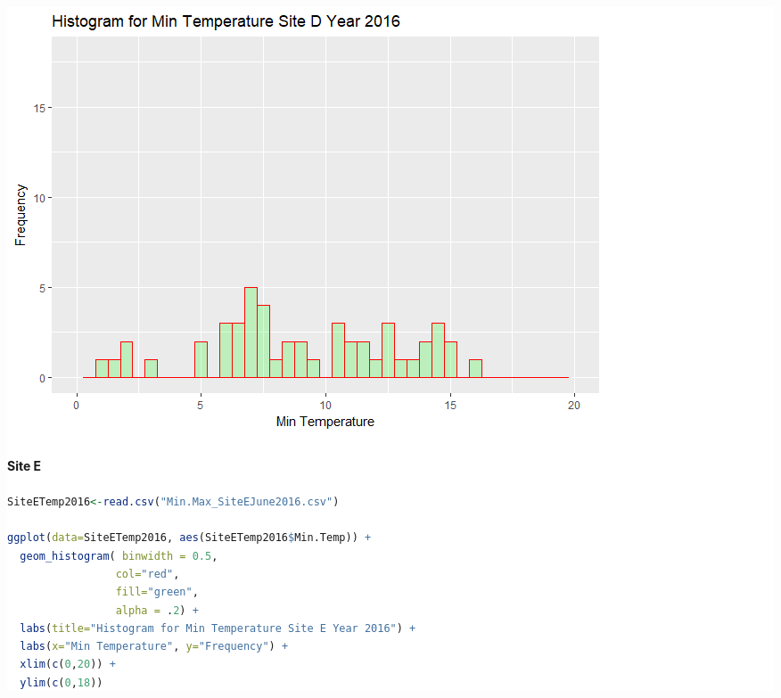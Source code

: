 ![](BPYCleaning_files/figure-markdown_github/frequencyoftemperature%20Site%20D%202016-1.png)

#### Site E

``` r
SiteETemp2016<-read.csv("Min.Max_SiteEJune2016.csv")

ggplot(data=SiteETemp2016, aes(SiteETemp2016$Min.Temp)) + 
  geom_histogram( binwidth = 0.5,
                 col="red", 
                 fill="green", 
                 alpha = .2) + 
  labs(title="Histogram for Min Temperature Site E Year 2016") +
  labs(x="Min Temperature", y="Frequency") + 
  xlim(c(0,20)) +
  ylim(c(0,18))
```

